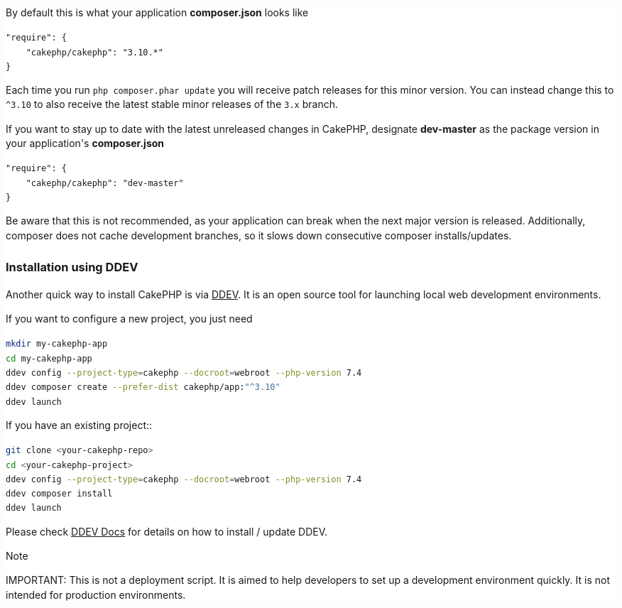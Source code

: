 By default this is what your application **composer.json** looks like

```
"require": {
    "cakephp/cakephp": "3.10.*"
}

```

Each time you run `php composer.phar update` you will receive patch
releases for this minor version. You can instead change this to `^3.10` to
also receive the latest stable minor releases of the `3.x` branch.

If you want to stay up to date with the latest unreleased changes in CakePHP,
designate **dev-master** as the package version in your application's
**composer.json**

```
"require": {
    "cakephp/cakephp": "dev-master"
}

```

Be aware that this is not recommended, as your application can break when the next major
version is released. Additionally, composer does not cache development
branches, so it slows down consecutive composer installs/updates.

### Installation using DDEV

Another quick way to install CakePHP is via [DDEV](https://ddev.com/).
It is an open source tool for launching local web development environments.

If you want to configure a new project, you just need

```bash
mkdir my-cakephp-app
cd my-cakephp-app
ddev config --project-type=cakephp --docroot=webroot --php-version 7.4
ddev composer create --prefer-dist cakephp/app:"^3.10"
ddev launch

```

If you have an existing project::

```bash
git clone <your-cakephp-repo>
cd <your-cakephp-project>
ddev config --project-type=cakephp --docroot=webroot --php-version 7.4
ddev composer install
ddev launch

```

Please check [DDEV Docs](https://ddev.readthedocs.io/) for details on how to install / update DDEV.

> [!NOTE]
> IMPORTANT: This is not a deployment script. It is aimed to help developers
> to set up a development environment quickly. It is not intended for
> production environments.
>
